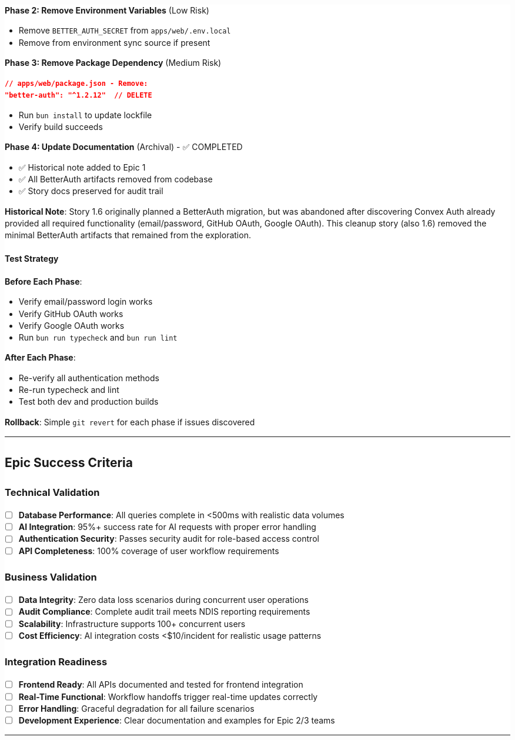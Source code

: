 **Phase 2: Remove Environment Variables** (Low Risk)
- Remove `BETTER_AUTH_SECRET` from `apps/web/.env.local`
- Remove from environment sync source if present

**Phase 3: Remove Package Dependency** (Medium Risk)
```json
// apps/web/package.json - Remove:
"better-auth": "^1.2.12"  // DELETE
```
- Run `bun install` to update lockfile
- Verify build succeeds

**Phase 4: Update Documentation** (Archival) - ✅ COMPLETED
- ✅ Historical note added to Epic 1
- ✅ All BetterAuth artifacts removed from codebase
- ✅ Story docs preserved for audit trail

**Historical Note**: Story 1.6 originally planned a BetterAuth migration, but was abandoned after discovering Convex Auth already provided all required functionality (email/password, GitHub OAuth, Google OAuth). This cleanup story (also 1.6) removed the minimal BetterAuth artifacts that remained from the exploration.

#### Test Strategy
**Before Each Phase**:
- Verify email/password login works
- Verify GitHub OAuth works
- Verify Google OAuth works
- Run `bun run typecheck` and `bun run lint`

**After Each Phase**:
- Re-verify all authentication methods
- Re-run typecheck and lint
- Test both dev and production builds

**Rollback**: Simple `git revert` for each phase if issues discovered

---

## Epic Success Criteria

### Technical Validation
- [ ] **Database Performance**: All queries complete in <500ms with realistic data volumes
- [ ] **AI Integration**: 95%+ success rate for AI requests with proper error handling
- [ ] **Authentication Security**: Passes security audit for role-based access control
- [ ] **API Completeness**: 100% coverage of user workflow requirements

### Business Validation  
- [ ] **Data Integrity**: Zero data loss scenarios during concurrent user operations
- [ ] **Audit Compliance**: Complete audit trail meets NDIS reporting requirements
- [ ] **Scalability**: Infrastructure supports 100+ concurrent users
- [ ] **Cost Efficiency**: AI integration costs <$10/incident for realistic usage patterns

### Integration Readiness
- [ ] **Frontend Ready**: All APIs documented and tested for frontend integration
- [ ] **Real-Time Functional**: Workflow handoffs trigger real-time updates correctly
- [ ] **Error Handling**: Graceful degradation for all failure scenarios
- [ ] **Development Experience**: Clear documentation and examples for Epic 2/3 teams

---